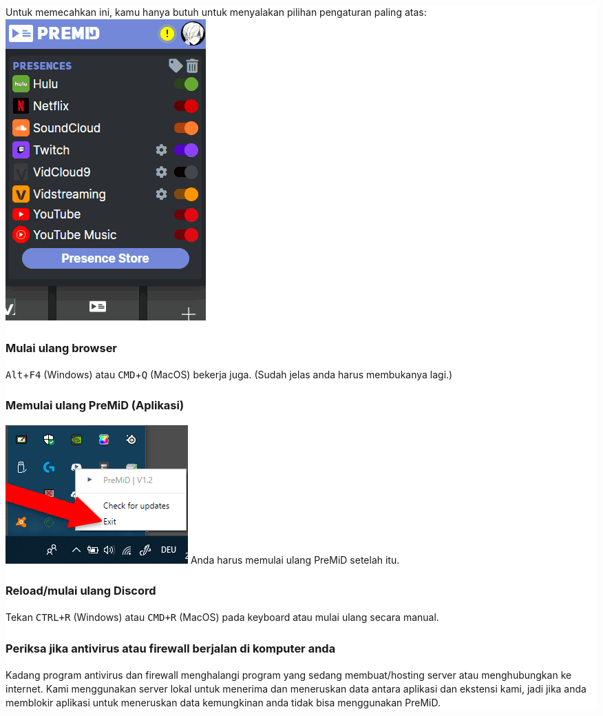 Untuk memecahkan ini, kamu hanya butuh untuk menyalakan pilihan pengaturan paling atas: ![presencesettings.gif](/presencesettings.gif)

### Mulai ulang browser
<kbd>Alt</kbd>+<kbd>F4</kbd> (Windows) atau <kbd>CMD</kbd>+<kbd>Q</kbd> (MacOS) bekerja juga. (Sudah jelas anda harus membukanya lagi.)

### Memulai ulang PreMiD (Aplikasi)
![quit.png](/quit.png) Anda harus memulai ulang PreMiD setelah itu.

### Reload/mulai ulang Discord
Tekan <kbd>CTRL+R</kbd> (Windows) atau <kbd>CMD+R</kbd> (MacOS) pada keyboard atau mulai ulang secara manual.

### Periksa jika antivirus atau firewall berjalan di komputer anda
Kadang program antivirus dan firewall menghalangi program yang sedang membuat/hosting server atau menghubungkan ke internet. Kami menggunakan server lokal untuk menerima dan meneruskan data antara aplikasi dan ekstensi kami, jadi jika anda memblokir aplikasi untuk meneruskan data kemungkinan anda tidak bisa menggunakan PreMiD.
